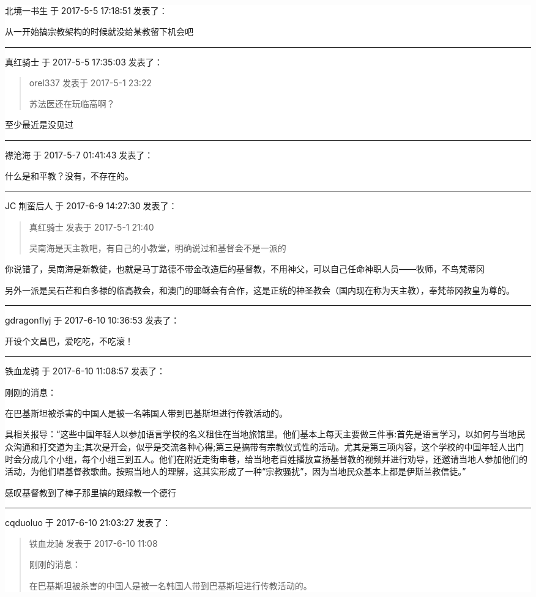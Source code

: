 北境一书生 于 2017-5-5 17:18:51 发表了：

从一开始搞宗教架构的时候就没给某教留下机会吧

---

真红骑士 于 2017-5-5 17:35:03 发表了：

> orel337 发表于 2017-5-1 23:22
>
> 苏法医还在玩临高啊？

至少最近是没见过

---

襟沧海 于 2017-5-7 01:41:43 发表了：

什么是和平教？没有，不存在的。

---

JC 荆蛮后人 于 2017-6-9 14:27:30 发表了：

> 真红骑士 发表于 2017-5-1 21:40
>
> 吴南海是天主教吧，有自己的小教堂，明确说过和基督会不是一派的

你说错了，吴南海是新教徒，也就是马丁路德不带金改造后的基督教，不用神父，可以自己任命神职人员——牧师，不鸟梵蒂冈

另外一派是吴石芒和白多禄的临高教会，和澳门的耶稣会有合作，这是正统的神圣教会（国内现在称为天主教），奉梵蒂冈教皇为尊的。

---

gdragonflyj 于 2017-6-10 10:36:53 发表了：

开设个文昌巴，爱吃吃，不吃滚！

---

铁血龙骑 于 2017-6-10 11:08:57 发表了：

刚刚的消息：

在巴基斯坦被杀害的中国人是被一名韩国人带到巴基斯坦进行传教活动的。

具相关报导：“这些中国年轻人以参加语言学校的名义租住在当地旅馆里。他们基本上每天主要做三件事:首先是语言学习，以如何与当地民众沟通和打交道为主;其次是开会，似乎是交流各种心得;第三是搞带有宗教仪式性的活动。尤其是第三项内容，这个学校的中国年轻人出门时会分成几个小组，每个小组三到五人。他们在附近走街串巷，给当地老百姓播放宣扬基督教的视频并进行劝导，还邀请当地人参加他们的活动，为他们唱基督教歌曲。按照当地人的理解，这其实形成了一种“宗教骚扰”，因为当地民众基本上都是伊斯兰教信徒。”

感叹基督教到了棒子那里搞的跟绿教一个德行

---

cqduoluo 于 2017-6-10 21:03:27 发表了：

> 铁血龙骑 发表于 2017-6-10 11:08
>
> 刚刚的消息：
>
> 在巴基斯坦被杀害的中国人是被一名韩国人带到巴基斯坦进行传教活动的。
